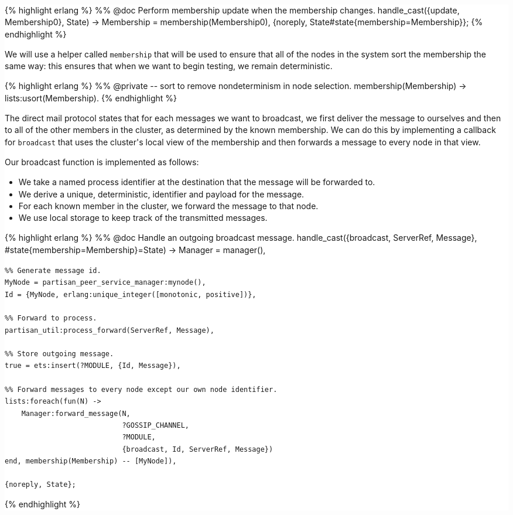 {% highlight erlang %}
%% @doc Perform membership update when the membership changes.
handle_cast({update, Membership0}, State) ->
    Membership = membership(Membership0),
    {noreply, State#state{membership=Membership}};
{% endhighlight %}

We will use a helper called ```membership``` that will be used to ensure that all of the nodes in the system sort the membership the same way: this ensures that when we want to begin testing, we remain deterministic.

{% highlight erlang %}
%% @private -- sort to remove nondeterminism in node selection.
membership(Membership) ->
    lists:usort(Membership).
{% endhighlight %}

The direct mail protocol states that for each messages we want to broadcast, we first deliver the message to ourselves and then to all of the other members in the cluster, as determined by the known membership.  We can do this by implementing a callback for ```broadcast``` that uses the cluster's local view of the membership and then forwards a message to every node in that view.

Our broadcast function is implemented as follows: 

* We take a named process identifier at the destination that the message will be forwarded to.
* We derive a unique, deterministic, identifier and payload for the message.
* For each known member in the cluster, we forward the message to that node.
* We use local storage to keep track of the transmitted messages.

{% highlight erlang %}
%% @doc Handle an outgoing broadcast message.
handle_cast({broadcast, ServerRef, Message},
            #state{membership=Membership}=State) ->
    Manager = manager(),

    %% Generate message id.
    MyNode = partisan_peer_service_manager:mynode(),
    Id = {MyNode, erlang:unique_integer([monotonic, positive])},

    %% Forward to process.
    partisan_util:process_forward(ServerRef, Message),

    %% Store outgoing message.
    true = ets:insert(?MODULE, {Id, Message}),

    %% Forward messages to every node except our own node identifier.
    lists:foreach(fun(N) ->
        Manager:forward_message(N, 
                                ?GOSSIP_CHANNEL, 
                                ?MODULE, 
                                {broadcast, Id, ServerRef, Message})
    end, membership(Membership) -- [MyNode]),

    {noreply, State};
{% endhighlight %}
